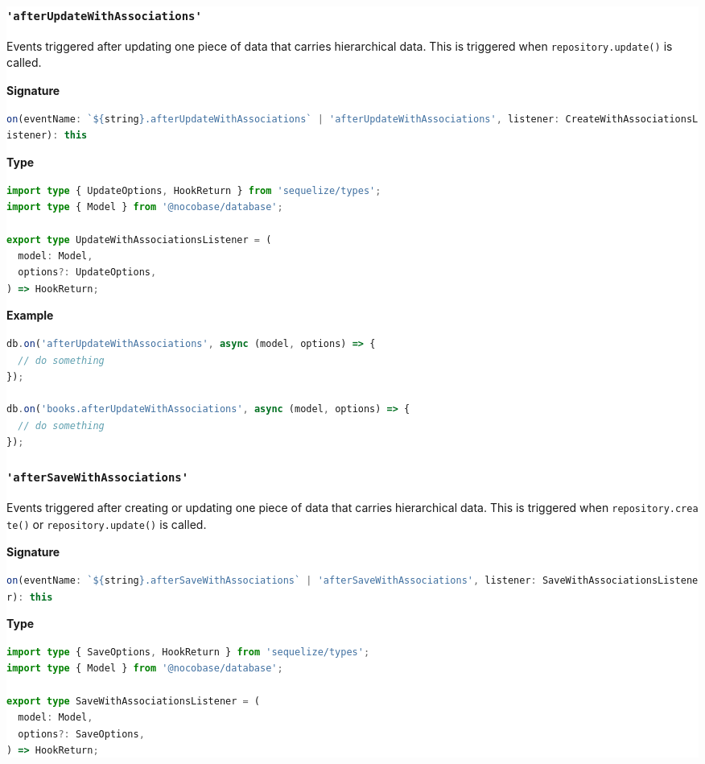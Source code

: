 ### `'afterUpdateWithAssociations'`

Events triggered after updating one piece of data that carries hierarchical data. This is triggered when `repository.update()` is called.

**Signature**

```ts
on(eventName: `${string}.afterUpdateWithAssociations` | 'afterUpdateWithAssociations', listener: CreateWithAssociationsListener): this
```

**Type**

```ts
import type { UpdateOptions, HookReturn } from 'sequelize/types';
import type { Model } from '@nocobase/database';

export type UpdateWithAssociationsListener = (
  model: Model,
  options?: UpdateOptions,
) => HookReturn;
```

**Example**

```ts
db.on('afterUpdateWithAssociations', async (model, options) => {
  // do something
});

db.on('books.afterUpdateWithAssociations', async (model, options) => {
  // do something
});
```

### `'afterSaveWithAssociations'`

Events triggered after creating or updating one piece of data that carries hierarchical data. This is triggered when `repository.create()` or `repository.update()` is called.

**Signature**

```ts
on(eventName: `${string}.afterSaveWithAssociations` | 'afterSaveWithAssociations', listener: SaveWithAssociationsListener): this
```

**Type**

```ts
import type { SaveOptions, HookReturn } from 'sequelize/types';
import type { Model } from '@nocobase/database';

export type SaveWithAssociationsListener = (
  model: Model,
  options?: SaveOptions,
) => HookReturn;
```
